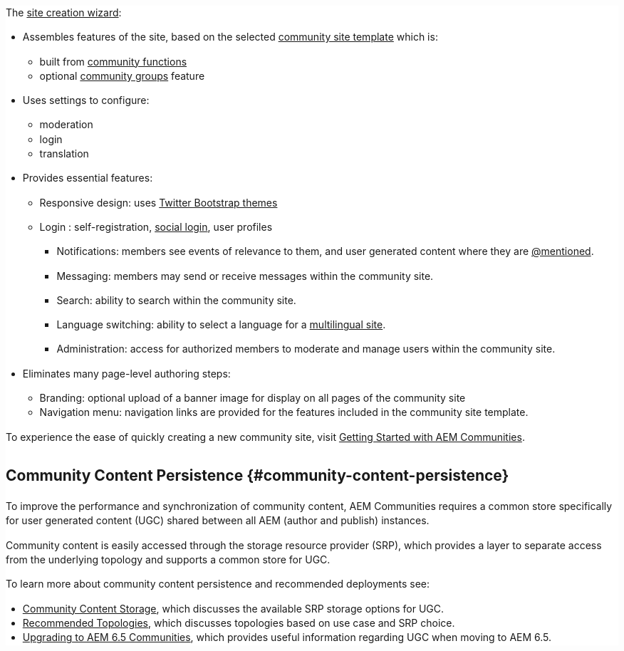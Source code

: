 The [site creation wizard](/help/communities/sites-console.md):

* Assembles features of the site, based on the selected [community site template](/help/communities/sites.md) which is:

  * built from [community functions](#community-functions)
  * optional [community groups](#communitygroups) feature

* Uses settings to configure:

  * moderation
  * login
  * translation

* Provides essential features:

  * Responsive design: uses [Twitter Bootstrap themes](https://getbootstrap.com)

  * Login : self-registration, [social login](/help/communities/social-login.md), user profiles

    * Notifications:
      members see events of relevance to them, and user generated content where they are [@mentioned](/help/communities/overview.md#mentionssupport).

    * Messaging: members may send or receive messages within the community site.
    * Search: ability to search within the community site.
    * Language switching: ability to select a language for a [multilingual site](/help/sites-administering/translation.md).

    * Administration: access for authorized members to moderate and manage users within the community site.

* Eliminates many page-level authoring steps:

  * Branding: optional upload of a banner image for display on all pages of the community site
  * Navigation menu: navigation links are provided for the features included in the community site template.

To experience the ease of quickly creating a new community site, visit [Getting Started with AEM Communities](/help/communities/getting-started.md).

## Community Content Persistence {#community-content-persistence}

To improve the performance and synchronization of community content, AEM Communities requires a common store specifically for user generated content (UGC) shared between all AEM (author and publish) instances.

Community content is easily accessed through the storage resource provider (SRP), which provides a layer to separate access from the underlying topology and supports a common store for UGC.

To learn more about community content persistence and recommended deployments see:

* [Community Content Storage](/help/communities/working-with-srp.md), which discusses the available SRP storage options for UGC.
* [Recommended Topologies](/help/communities/topologies.md), which discusses topologies based on use case and SRP choice.
* [Upgrading to AEM 6.5 Communities](/help/communities/upgrade.md), which provides useful information regarding UGC when moving to AEM 6.5.
